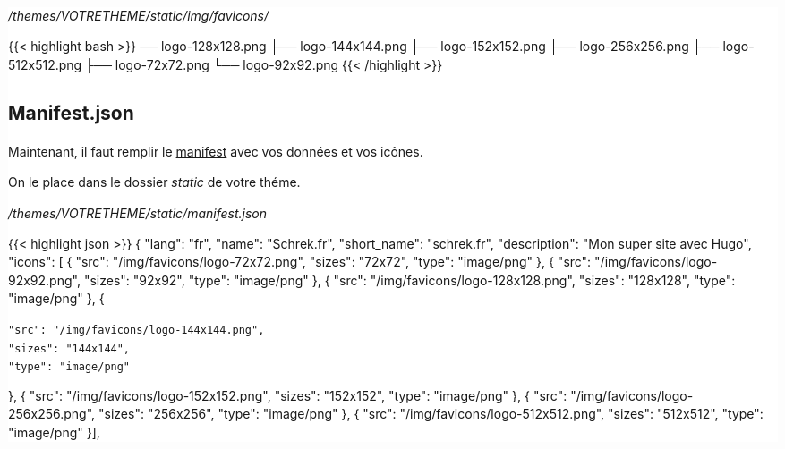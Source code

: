 */themes/VOTRETHEME/static/img/favicons/*

{{< highlight bash >}}
── logo-128x128.png
├── logo-144x144.png
├── logo-152x152.png
├── logo-256x256.png
├── logo-512x512.png
├── logo-72x72.png
└── logo-92x92.png
{{< /highlight >}}

## Manifest.json
Maintenant, il faut remplir le [manifest](https://pwa-workshop.js.org/fr/1-manifest/#proprietes-du-manifeste) avec vos données et vos icônes.

On le place dans le dossier *static* de votre théme.

*/themes/VOTRETHEME/static/manifest.json*

{{< highlight json >}}
{
  "lang": "fr",
  "name": "Schrek.fr",
  "short_name": "schrek.fr",
  "description": "Mon super site avec Hugo",
  "icons": [
{
    "src": "/img/favicons/logo-72x72.png",
    "sizes": "72x72",
    "type": "image/png"
  }, {
    "src": "/img/favicons/logo-92x92.png",
    "sizes": "92x92",
    "type": "image/png"
  }, {
    "src": "/img/favicons/logo-128x128.png",
    "sizes": "128x128",
    "type": "image/png"
  }, {

    "src": "/img/favicons/logo-144x144.png",
    "sizes": "144x144",
    "type": "image/png"
  }, {
    "src": "/img/favicons/logo-152x152.png",
    "sizes": "152x152",
    "type": "image/png"
  }, {
    "src": "/img/favicons/logo-256x256.png",
    "sizes": "256x256",
    "type": "image/png"
    }, {
    "src": "/img/favicons/logo-512x512.png",
    "sizes": "512x512",
    "type": "image/png"
  }],
